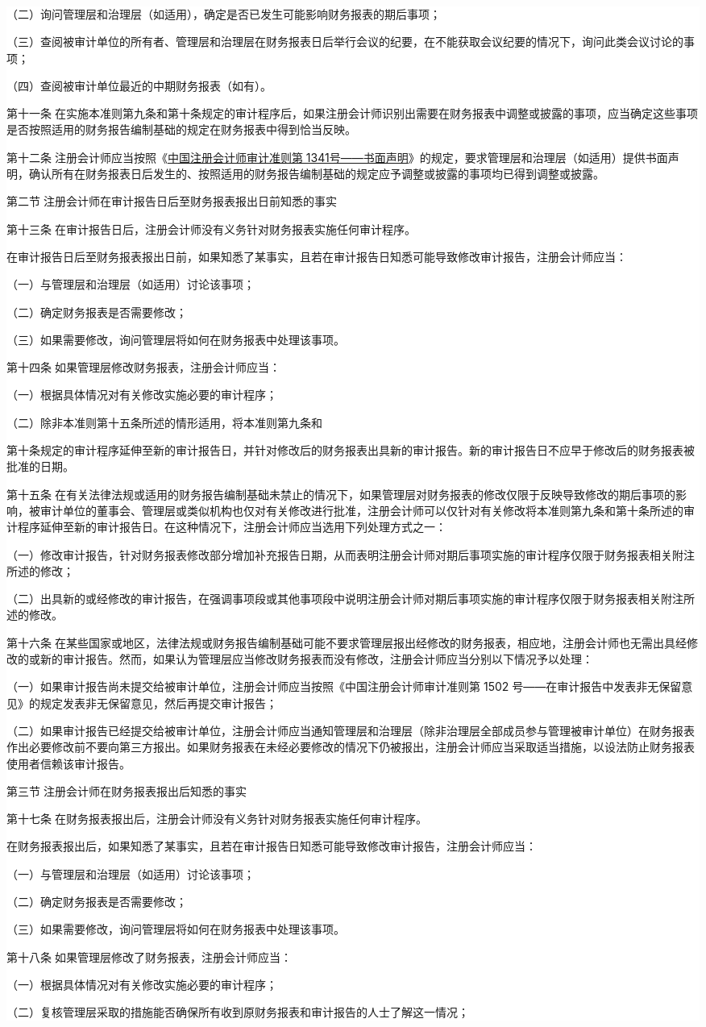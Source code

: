 （二）询问管理层和治理层（如适用），确定是否已发生可能影响财务报表的期后事项；

（三）查阅被审计单位的所有者、管理层和治理层在财务报表日后举行会议的纪要，在不能获取会议纪要的情况下，询问此类会议讨论的事项；

（四）查阅被审计单位最近的中期财务报表（如有）。

第十一条 在实施本准则第九条和第十条规定的审计程序后，如果注册会计师识别出需要在财务报表中调整或披露的事项，应当确定这些事项是否按照适用的财务报告编制基础的规定在财务报表中得到恰当反映。

第十二条 注册会计师应当按照《[中国注册会计师审计准则第 1341号——书面声明](https://cicpa.wkinfo.com.cn/document/show?collection=legislation&aid=MTAxMDAxMjIzNDM%3D&language=中文)》的规定，要求管理层和治理层（如适用）提供书面声明，确认所有在财务报表日后发生的、按照适用的财务报告编制基础的规定应予调整或披露的事项均已得到调整或披露。

第二节 注册会计师在审计报告日后至财务报表报出日前知悉的事实

第十三条 在审计报告日后，注册会计师没有义务针对财务报表实施任何审计程序。

在审计报告日后至财务报表报出日前，如果知悉了某事实，且若在审计报告日知悉可能导致修改审计报告，注册会计师应当：

（一）与管理层和治理层（如适用）讨论该事项；

（二）确定财务报表是否需要修改；

（三）如果需要修改，询问管理层将如何在财务报表中处理该事项。

第十四条 如果管理层修改财务报表，注册会计师应当：

（一）根据具体情况对有关修改实施必要的审计程序；

（二）除非本准则第十五条所述的情形适用，将本准则第九条和

第十条规定的审计程序延伸至新的审计报告日，并针对修改后的财务报表出具新的审计报告。新的审计报告日不应早于修改后的财务报表被批准的日期。

第十五条 在有关法律法规或适用的财务报告编制基础未禁止的情况下，如果管理层对财务报表的修改仅限于反映导致修改的期后事项的影响，被审计单位的董事会、管理层或类似机构也仅对有关修改进行批准，注册会计师可以仅针对有关修改将本准则第九条和第十条所述的审计程序延伸至新的审计报告日。在这种情况下，注册会计师应当选用下列处理方式之一：

（一）修改审计报告，针对财务报表修改部分增加补充报告日期，从而表明注册会计师对期后事项实施的审计程序仅限于财务报表相关附注所述的修改；

（二）出具新的或经修改的审计报告，在强调事项段或其他事项段中说明注册会计师对期后事项实施的审计程序仅限于财务报表相关附注所述的修改。

第十六条 在某些国家或地区，法律法规或财务报告编制基础可能不要求管理层报出经修改的财务报表，相应地，注册会计师也无需出具经修改的或新的审计报告。然而，如果认为管理层应当修改财务报表而没有修改，注册会计师应当分别以下情况予以处理：

（一）如果审计报告尚未提交给被审计单位，注册会计师应当按照《中国注册会计师审计准则第 1502 号——在审计报告中发表非无保留意见》的规定发表非无保留意见，然后再提交审计报告；

（二）如果审计报告已经提交给被审计单位，注册会计师应当通知管理层和治理层（除非治理层全部成员参与管理被审计单位）在财务报表作出必要修改前不要向第三方报出。如果财务报表在未经必要修改的情况下仍被报出，注册会计师应当采取适当措施，以设法防止财务报表使用者信赖该审计报告。

第三节 注册会计师在财务报表报出后知悉的事实

第十七条 在财务报表报出后，注册会计师没有义务针对财务报表实施任何审计程序。

在财务报表报出后，如果知悉了某事实，且若在审计报告日知悉可能导致修改审计报告，注册会计师应当：

（一）与管理层和治理层（如适用）讨论该事项；

（二）确定财务报表是否需要修改；

（三）如果需要修改，询问管理层将如何在财务报表中处理该事项。

第十八条 如果管理层修改了财务报表，注册会计师应当：

（一）根据具体情况对有关修改实施必要的审计程序；

（二）复核管理层采取的措施能否确保所有收到原财务报表和审计报告的人士了解这一情况；
